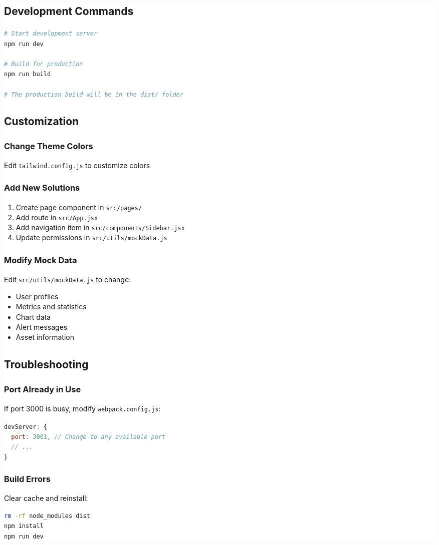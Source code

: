## Development Commands

```bash
# Start development server
npm run dev

# Build for production
npm run build

# The production build will be in the dist/ folder
```

## Customization

### Change Theme Colors
Edit `tailwind.config.js` to customize colors

### Add New Solutions
1. Create page component in `src/pages/`
2. Add route in `src/App.jsx`
3. Add navigation item in `src/components/Sidebar.jsx`
4. Update permissions in `src/utils/mockData.js`

### Modify Mock Data
Edit `src/utils/mockData.js` to change:
- User profiles
- Metrics and statistics
- Chart data
- Alert messages
- Asset information

## Troubleshooting

### Port Already in Use
If port 3000 is busy, modify `webpack.config.js`:
```javascript
devServer: {
  port: 3001, // Change to any available port
  // ...
}
```

### Build Errors
Clear cache and reinstall:
```bash
rm -rf node_modules dist
npm install
npm run dev
```
